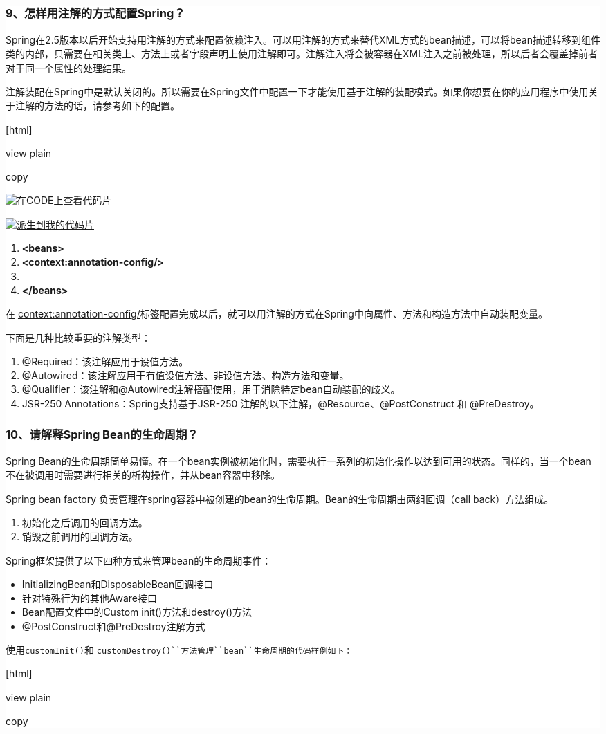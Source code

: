 ### 9、怎样用注解的方式配置Spring？

Spring在2.5版本以后开始支持用注解的方式来配置依赖注入。可以用注解的方式来替代XML方式的bean描述，可以将bean描述转移到组件类的内部，只需要在相关类上、方法上或者字段声明上使用注解即可。注解注入将会被容器在XML注入之前被处理，所以后者会覆盖掉前者对于同一个属性的处理结果。

注解装配在Spring中是默认关闭的。所以需要在Spring文件中配置一下才能使用基于注解的装配模式。如果你想要在你的应用程序中使用关于注解的方法的话，请参考如下的配置。

[html]

view plain

copy





[![在CODE上查看代码片](https://code.csdn.net/assets/CODE_ico.png)](https://code.csdn.net/snippets/1869253)

[![派生到我的代码片](https://code.csdn.net/assets/ico_fork.svg)](https://code.csdn.net/snippets/1869253/fork)





1. **<****beans****>**    
2.    **<****context:annotation-config****/>**    
3.        
4. **</****beans****>**    

在 <context:annotation-config/>标签配置完成以后，就可以用注解的方式在Spring中向属性、方法和构造方法中自动装配变量。

下面是几种比较重要的注解类型：

1. @Required：该注解应用于设值方法。
2. @Autowired：该注解应用于有值设值方法、非设值方法、构造方法和变量。
3. @Qualifier：该注解和@Autowired注解搭配使用，用于消除特定bean自动装配的歧义。
4. JSR-250 Annotations：Spring支持基于JSR-250 注解的以下注解，@Resource、@PostConstruct 和 @PreDestroy。

### 10、请解释Spring Bean的生命周期？

Spring Bean的生命周期简单易懂。在一个bean实例被初始化时，需要执行一系列的初始化操作以达到可用的状态。同样的，当一个bean不在被调用时需要进行相关的析构操作，并从bean容器中移除。

Spring bean factory 负责管理在spring容器中被创建的bean的生命周期。Bean的生命周期由两组回调（call back）方法组成。

1. 初始化之后调用的回调方法。
2. 销毁之前调用的回调方法。

Spring框架提供了以下四种方式来管理bean的生命周期事件：

- InitializingBean和DisposableBean回调接口
- 针对特殊行为的其他Aware接口
- Bean配置文件中的Custom init()方法和destroy()方法
- @PostConstruct和@PreDestroy注解方式

使用`customInit()`和 `customDestroy()``方法管理``bean``生命周期的代码样例如下：`

[html]

view plain

copy
